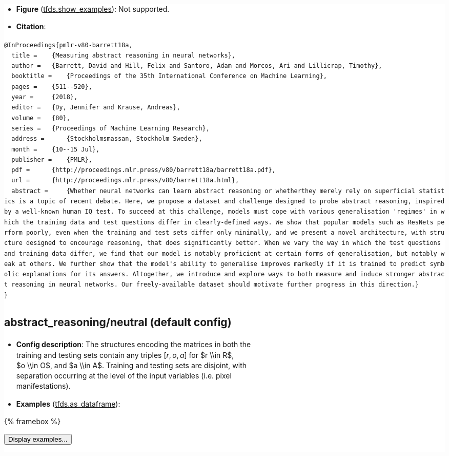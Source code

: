 *   **Figure**
    ([tfds.show_examples](https://www.tensorflow.org/datasets/api_docs/python/tfds/visualization/show_examples)):
    Not supported.

*   **Citation**:

```
@InProceedings{pmlr-v80-barrett18a,
  title =    {Measuring abstract reasoning in neural networks},
  author =   {Barrett, David and Hill, Felix and Santoro, Adam and Morcos, Ari and Lillicrap, Timothy},
  booktitle =    {Proceedings of the 35th International Conference on Machine Learning},
  pages =    {511--520},
  year =     {2018},
  editor =   {Dy, Jennifer and Krause, Andreas},
  volume =   {80},
  series =   {Proceedings of Machine Learning Research},
  address =      {Stockholmsmassan, Stockholm Sweden},
  month =    {10--15 Jul},
  publisher =    {PMLR},
  pdf =      {http://proceedings.mlr.press/v80/barrett18a/barrett18a.pdf},
  url =      {http://proceedings.mlr.press/v80/barrett18a.html},
  abstract =     {Whether neural networks can learn abstract reasoning or whetherthey merely rely on superficial statistics is a topic of recent debate. Here, we propose a dataset and challenge designed to probe abstract reasoning, inspired by a well-known human IQ test. To succeed at this challenge, models must cope with various generalisation 'regimes' in which the training data and test questions differ in clearly-defined ways. We show that popular models such as ResNets perform poorly, even when the training and test sets differ only minimally, and we present a novel architecture, with structure designed to encourage reasoning, that does significantly better. When we vary the way in which the test questions and training data differ, we find that our model is notably proficient at certain forms of generalisation, but notably weak at others. We further show that the model's ability to generalise improves markedly if it is trained to predict symbolic explanations for its answers. Altogether, we introduce and explore ways to both measure and induce stronger abstract reasoning in neural networks. Our freely-available dataset should motivate further progress in this direction.}
}
```

## abstract_reasoning/neutral (default config)

*   **Config description**: The structures encoding the matrices in both the \
    training and testing sets contain any triples $[r, o, a]$ for $r \\in R$, \
    $o \\in O$, and $a \\in A$. Training and testing sets are disjoint, with \
    separation occurring at the level of the input variables (i.e. pixel \
    manifestations).

*   **Examples**
    ([tfds.as_dataframe](https://www.tensorflow.org/datasets/api_docs/python/tfds/as_dataframe)):



{% framebox %}

<button id="displaydataframe">Display examples...</button>
<div id="dataframecontent" style="overflow-x:scroll"></div>
<script src="https://www.gstatic.com/external_hosted/jquery2.min.js"></script>
<script>
var url = "https://storage.googleapis.com/tfds-data/visualization/dataframe/abstract_reasoning-neutral-1.0.0.html";
$(document).ready(() => {
  $("#displaydataframe").click((event) => {
    // Disable the button after clicking (dataframe loaded only once).
    $("#displaydataframe").prop("disabled", true);
